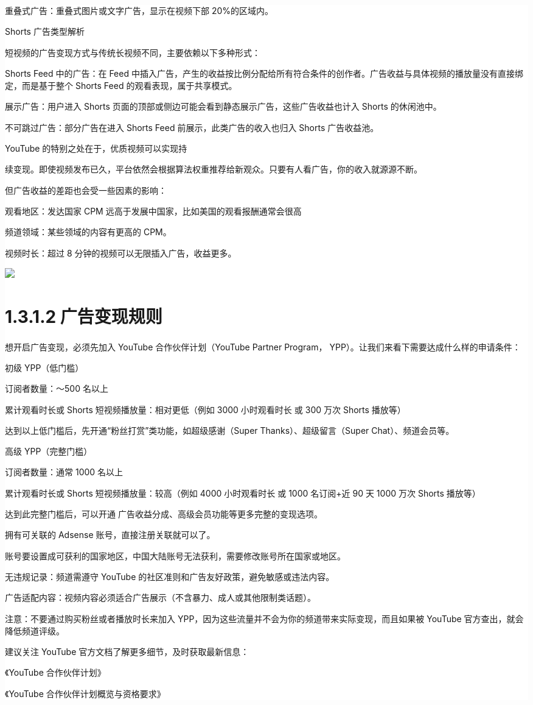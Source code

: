 重叠式广告：重叠式图片或文字广告，显示在视频下部 20%的区域内。

Shorts 广告类型解析

短视频的广告变现方式与传统长视频不同，主要依赖以下多种形式：

Shorts Feed 中的广告：在 Feed 中插入广告，产生的收益按比例分配给所有符合条件的创作者。广告收益与具体视频的播放量没有直接绑定，而是基于整个 Shorts Feed 的观看表现，属于共享模式。

展示广告：用户进入 Shorts 页面的顶部或侧边可能会看到静态展示广告，这些广告收益也计入 Shorts 的休闲池中。

不可跳过广告：部分广告在进入 Shorts Feed 前展示，此类广告的收入也归入 Shorts 广告收益池。

YouTube 的特别之处在于，优质视频可以实现持

续变现。即使视频发布已久，平台依然会根据算法权重推荐给新观众。只要有人看广告，你的收入就源源不断。

但广告收益的差距也会受一些因素的影响：

观看地区：发达国家 CPM 远高于发展中国家，比如美国的观看报酬通常会很高

频道领域：某些领域的内容有更高的 CPM。

视频时长：超过 8 分钟的视频可以无限插入广告，收益更多。

![](img/3345c89422b6712dd2b311f068f0d5ae.png)

# 1.3.1.2 广告变现规则

想开启广告变现，必须先加入 YouTube 合作伙伴计划（YouTube Partner Program， YPP）。让我们来看下需要达成什么样的申请条件：

初级 YPP（低门槛）

订阅者数量：～500 名以上

累计观看时长或 Shorts 短视频播放量：相对更低（例如 3000 小时观看时长 或 300 万次 Shorts 播放等）

达到以上低门槛后，先开通“粉丝打赏”类功能，如超级感谢（Super Thanks）、超级留言（Super Chat）、频道会员等。

高级 YPP（完整门槛）

订阅者数量：通常 1000 名以上

累计观看时长或 Shorts 短视频播放量：较高（例如 4000 小时观看时长 或 1000 名订阅+近 90 天 1000 万次 Shorts 播放等）

达到此完整门槛后，可以开通 广告收益分成、高级会员功能等更多完整的变现选项。

拥有可关联的 Adsense 账号，直接注册关联就可以了。

账号要设置成可获利的国家地区，中国大陆账号无法获利，需要修改账号所在国家或地区。

无违规记录：频道需遵守 YouTube 的社区准则和广告友好政策，避免敏感或违法内容。

广告适配内容：视频内容必须适合广告展示（不含暴力、成人或其他限制类话题）。

注意：不要通过购买粉丝或者播放时长来加入 YPP，因为这些流量并不会为你的频道带来实际变现，而且如果被 YouTube 官方查出，就会降低频道评级。

建议关注 YouTube 官方文档了解更多细节，及时获取最新信息：

《YouTube 合作伙伴计划》

《YouTube 合作伙伴计划概览与资格要求》
